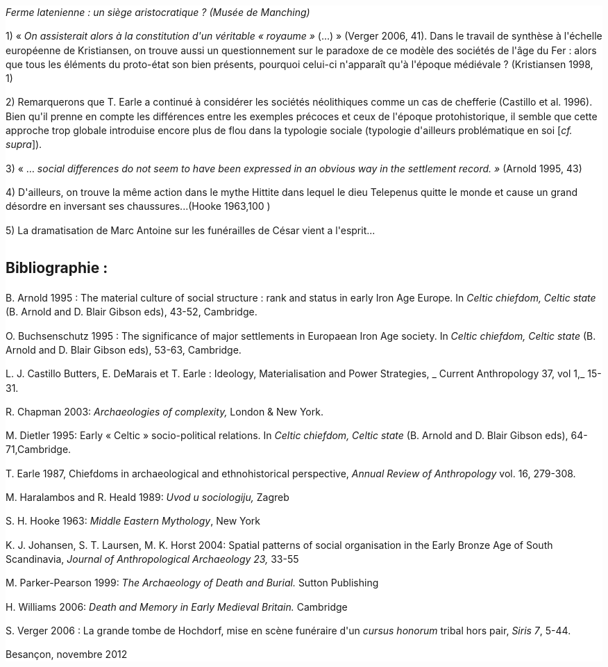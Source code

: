 _Ferme latenienne : un siège aristocratique ? (Musée de Manching)_

1)<a id="1"></a> « _On assisterait alors à la constitution d'un véritable « royaume »_ (...) » (Verger 2006, 41). Dans le travail de synthèse à l'échelle européenne de Kristiansen, on trouve aussi un questionnement sur le paradoxe de ce modèle des sociétés de l'âge du Fer : alors que tous les éléments du proto-état son bien présents, pourquoi celui-ci n'apparaît qu'à l'époque médiévale ? (Kristiansen 1998, 1)

2)<a id="2"></a> Remarquerons que T. Earle a continué à considérer les sociétés néolithiques comme un cas de chefferie (Castillo et al. 1996). Bien qu'il prenne en compte les différences entre les exemples précoces et ceux de l'époque protohistorique, il semble que cette approche trop globale introduise encore plus de flou dans la typologie sociale (typologie d'ailleurs problématique en soi [_cf. supra_]).

3)<a id="3"></a> « … _social differences do not seem to have been expressed in an obvious way in the settlement record. »_ (Arnold 1995, 43)

4)<a id="4"></a> D'ailleurs, on trouve la même action dans le mythe Hittite dans lequel le dieu Telepenus quitte le monde et cause un grand désordre en inversant ses chaussures...(Hooke 1963,100  )

5)<a id="5"></a> La dramatisation de Marc Antoine sur les funérailles de César vient a l'esprit...

## Bibliographie :

B. Arnold 1995 : The material culture of social structure : rank and status in early Iron Age Europe. In _Celtic chiefdom, Celtic state_ (B. Arnold and D. Blair Gibson eds), 43-52, Cambridge.

O. Buchsenschutz 1995 : The significance of major settlements in Europaean Iron Age society. In _Celtic chiefdom, Celtic state_ (B. Arnold and D. Blair Gibson eds), 53-63, Cambridge.

L. J. Castillo Butters, E. DeMarais et T. Earle : Ideology, Materialisation and Power Strategies, _ Current Anthropology 37, vol 1,_  15-31.

R. Chapman 2003: _Archaeologies of complexity,_ London &amp; New York.

M. Dietler 1995: Early « Celtic » socio-political relations. In _Celtic chiefdom, Celtic state_ (B. Arnold and D. Blair Gibson eds), 64-71,Cambridge.

T. Earle 1987, Chiefdoms in archaeological and ethnohistorical perspective, _Annual Review of Anthropology_ vol. 16, 279-308.

M. Haralambos and R. Heald 1989: _Uvod u sociologiju,_ Zagreb

S. H. Hooke 1963: _Middle Eastern Mythology_, New York

K. J. Johansen, S. T. Laursen, M. K. Horst 2004: Spatial patterns of social organisation in the Early Bronze Age of South Scandinavia, _Journal of Anthropological Archaeology 23,_  33-55

M. Parker-Pearson 1999: _The Archaeology of Death and Burial._ Sutton Publishing

H. Williams 2006: _Death and Memory in Early Medieval Britain._ Cambridge

S. Verger 2006 : La grande tombe de Hochdorf, mise en scène funéraire d'un _cursus honorum_ tribal hors pair, _Siris 7_, 5-44.

Besançon, novembre 2012



